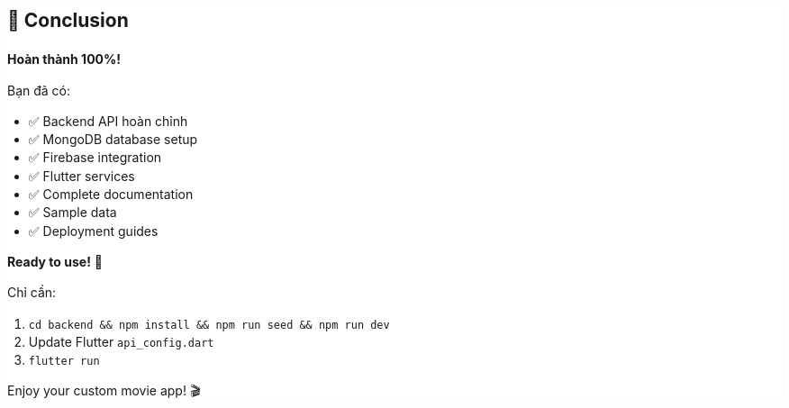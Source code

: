 ## 🎉 Conclusion

**Hoàn thành 100%!**

Bạn đã có:
- ✅ Backend API hoàn chỉnh
- ✅ MongoDB database setup
- ✅ Firebase integration
- ✅ Flutter services
- ✅ Complete documentation
- ✅ Sample data
- ✅ Deployment guides

**Ready to use!** 🚀

Chỉ cần:
1. `cd backend && npm install && npm run seed && npm run dev`
2. Update Flutter `api_config.dart`
3. `flutter run`

Enjoy your custom movie app! 🎬
